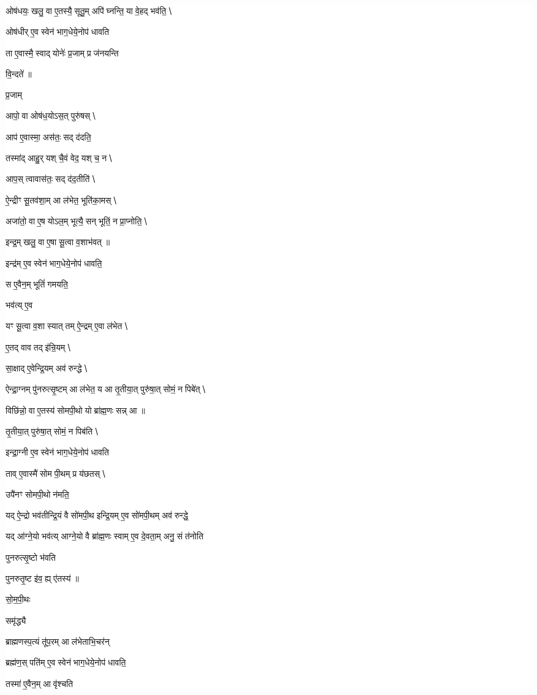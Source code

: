 ओष॑धयः॒ खलु॒ वा ए॒तस्यै॒ सूतु॒म् अपि॑ घ्नन्ति॒ या वे॒हद् भव॑ति॒ \

ओष॑धीर् ए॒व स्वेन॑ भाग॒धेये॒नोप॑ धावति

ता ए॒वास्मै॒ स्वाद् योनेः॑ प्र॒जाम् प्र ज॑नयन्ति

वि॒न्दते॑ ॥

प्र॒जाम्

आपो॒ वा ओष॑ध॒योऽस॒त् पुरु॑षस् \

आप॑ ए॒वास्मा॒ अस॑तः॒ सद् द॑दति॒

तस्मा॑द् आहु॒र् यश् चै॒वं वेद॒ यश् च॒ न \

आप॒स् त्वावास॑तः॒ सद् द॑द॒तीति॑ \

ऐ॒न्द्रीꣳ सू॒तव॑शा॒म् आ ल॑भेत॒ भूति॑का॒मस् \

अजा॑तो॒ वा ए॒ष योऽल॒म् भूत्यै॒ सन् भूतिं॒ न प्रा॒प्नोति॒ \

इन्द्र॒म् खलु॒ वा ए॒षा सू॒त्वा व॒शाभ॑वत् ॥

इन्द्र॑म् ए॒व स्वेन॑ भाग॒धेये॒नोप॑ धावति॒

स ए॒वैन॒म् भूतिं॑ गमयति॒

भव॑त्य् ए॒व

यꣳ सू॒त्वा व॒शा स्यात् तम् ऐ॒न्द्रम् ए॒वा ल॑भेत \

ए॒तद् वाव तद् इ॑न्रि॒यम् \

सा॒क्षाद् ए॒वेन्द्रि॒यम् अव॑ रुन्द्धे \

ऐन्द्रा॒ग्नम् पु॑नरुत्सृ॒ष्टम् आ ल॑भेत॒ य आ तृ॒तीया॒त् पुरु॑षा॒त् सोमं॒ न पिबे॑त् \

विछि॑न्नो॒ वा ए॒तस्य॑ सोमपी॒थो यो ब्रा॑ह्म॒णः सन्न् आ ॥

तृ॒तीया॒त् पुरु॑षा॒त् सोमं॒ न पिब॑ति \

इन्द्रा॒ग्नी ए॒व स्वेन॑ भाग॒धेये॒नोप॑ धावति

ताव् ए॒वास्मै॑ सोम पी॒थम् प्र य॑छतस् \

उपै॑नꣳ सोमपी॒थो न॑मति॒

यद् ऐ॒न्द्रो भव॑तीन्द्रि॒यं वै सो॑मपी॒थ इन्द्रि॒यम् ए॒व सो॑मपी॒थम् अव॑ रुन्द्धे॒

यद् आ॑ग्ने॒यो भव॑त्य् आग्ने॒यो वै ब्रा॑ह्म॒णः स्वाम् ए॒व दे॒वता॒म् अनु॒ सं त॑नोति

पुनरुत्सृ॒ष्टो भ॑वति

पुनरुतृ॒ष्ट इ॑व॒ ह्य् ए॑तस्य॑ ॥

सो॒म॒पी॒थः

समृ॑द्ध्यै

ब्राह्मणस्प॒त्यं तू॑प॒रम् आ ल॑भेताभि॒चर॑न्

ब्रह्म॑ण॒स् पति॑म् ए॒व स्वेन॑ भाग॒धेये॒नोप॑ धावति॒

तस्मा॑ ए॒वैन॒म् आ वृ॑श्चति
